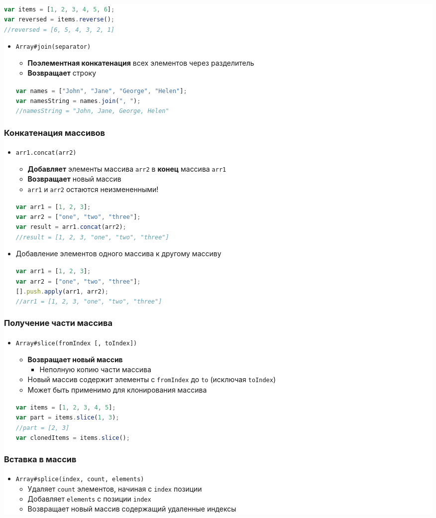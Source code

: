   ```js
  var items = [1, 2, 3, 4, 5, 6];
  var reversed = items.reverse();
  //reversed = [6, 5, 4, 3, 2, 1]
  ```

- `Array#join(separator)`
  - **Поэлементная конкатенация** всех элементов через разделитель
  - **Возвращает** строку

  ```js
  var names = ["John", "Jane", "George", "Helen"];
  var namesString = names.join(", ");
  //namesString = "John, Jane, George, Helen"
  ```

### Конкатенация массивов
- `arr1.concat(arr2)`
  - **Добавляет** элементы массива `arr2` в **конец** массива `arr1`
  - **Возвращает** новый массив
  - `arr1` и `arr2` остаются неизмененными!

  ```js
  var arr1 = [1, 2, 3];
  var arr2 = ["one", "two", "three"];
  var result = arr1.concat(arr2);
  //result = [1, 2, 3, "one", "two", "three"]
  ```

- Добавление элементов одного массива к другому массиву

  ```js
  var arr1 = [1, 2, 3];
  var arr2 = ["one", "two", "three"];
  [].push.apply(arr1, arr2);
  //arr1 = [1, 2, 3, "one", "two", "three"]
  ```

### Получение части массива
- `Array#slice(fromIndex [, toIndex])`
  - **Возвращает новый массив**
    - Неполную копию части массива
  - Новый массив содержит элементы с `fromIndex` до `to` (исключая `toIndex`)
  - Может быть применимо для клонирования массива

  ```js
  var items = [1, 2, 3, 4, 5];
  var part = items.slice(1, 3);
  //part = [2, 3]
  var clonedItems = items.slice();
  ```

### Вставка в массив

- `Array#splice(index, count, elements)`
  - Удаляет `count` элементов, начиная с `index` позиции
  - Добавляет `elements` с позиции `index`
  - Возвращает новый массив содержащий удаленные индексы
